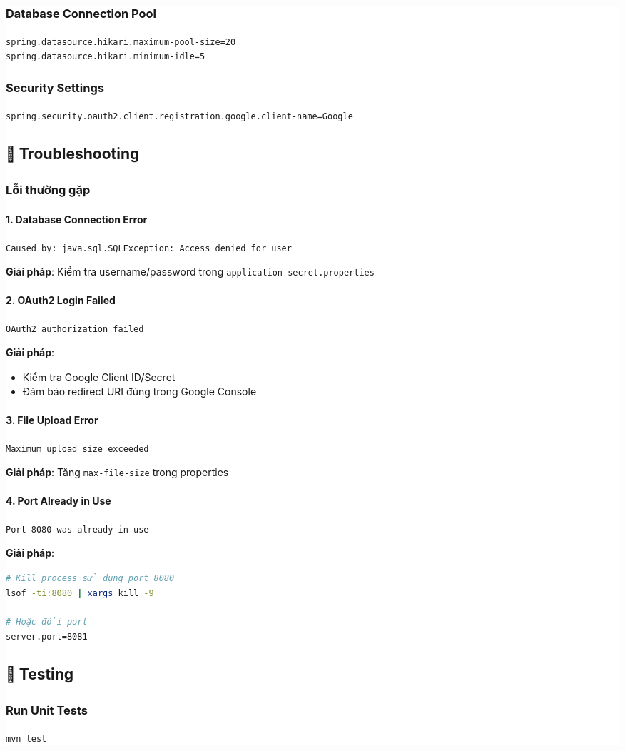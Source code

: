 ### Database Connection Pool
```properties
spring.datasource.hikari.maximum-pool-size=20
spring.datasource.hikari.minimum-idle=5
```

### Security Settings
```properties
spring.security.oauth2.client.registration.google.client-name=Google
```

## 🐛 Troubleshooting

### Lỗi thường gặp

#### 1. **Database Connection Error**
```
Caused by: java.sql.SQLException: Access denied for user
```
**Giải pháp**: Kiểm tra username/password trong `application-secret.properties`

#### 2. **OAuth2 Login Failed**
```
OAuth2 authorization failed
```
**Giải pháp**: 
- Kiểm tra Google Client ID/Secret
- Đảm bảo redirect URI đúng trong Google Console

#### 3. **File Upload Error**
```
Maximum upload size exceeded
```
**Giải pháp**: Tăng `max-file-size` trong properties

#### 4. **Port Already in Use**
```
Port 8080 was already in use
```
**Giải pháp**: 
```bash
# Kill process sử dụng port 8080
lsof -ti:8080 | xargs kill -9

# Hoặc đổi port
server.port=8081
```

## 🧪 Testing

### Run Unit Tests
```bash
mvn test
```
